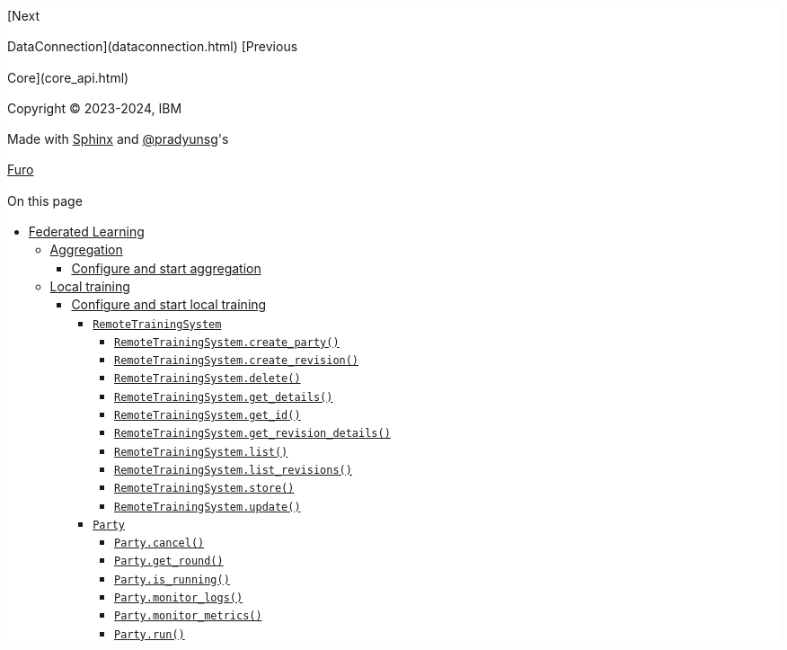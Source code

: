 









[Next

DataConnection](dataconnection.html)
[Previous

Core](core_api.html)




 Copyright © 2023-2024, IBM
 
 Made with [Sphinx](https://www.sphinx-doc.org/) and [@pradyunsg](https://pradyunsg.me)'s
 
 [Furo](https://github.com/pradyunsg/furo)










 On this page
 



* [Federated Learning](#)
	+ [Aggregation](#aggregation)
		- [Configure and start aggregation](#configure-and-start-aggregation)
	+ [Local training](#local-training)
		- [Configure and start local training](#configure-and-start-local-training)
			* [`RemoteTrainingSystem`](#remote_training_system.RemoteTrainingSystem)
				+ [`RemoteTrainingSystem.create_party()`](#remote_training_system.RemoteTrainingSystem.create_party)
				+ [`RemoteTrainingSystem.create_revision()`](#remote_training_system.RemoteTrainingSystem.create_revision)
				+ [`RemoteTrainingSystem.delete()`](#remote_training_system.RemoteTrainingSystem.delete)
				+ [`RemoteTrainingSystem.get_details()`](#remote_training_system.RemoteTrainingSystem.get_details)
				+ [`RemoteTrainingSystem.get_id()`](#remote_training_system.RemoteTrainingSystem.get_id)
				+ [`RemoteTrainingSystem.get_revision_details()`](#remote_training_system.RemoteTrainingSystem.get_revision_details)
				+ [`RemoteTrainingSystem.list()`](#remote_training_system.RemoteTrainingSystem.list)
				+ [`RemoteTrainingSystem.list_revisions()`](#remote_training_system.RemoteTrainingSystem.list_revisions)
				+ [`RemoteTrainingSystem.store()`](#remote_training_system.RemoteTrainingSystem.store)
				+ [`RemoteTrainingSystem.update()`](#remote_training_system.RemoteTrainingSystem.update)
			* [`Party`](#party_wrapper.Party)
				+ [`Party.cancel()`](#party_wrapper.Party.cancel)
				+ [`Party.get_round()`](#party_wrapper.Party.get_round)
				+ [`Party.is_running()`](#party_wrapper.Party.is_running)
				+ [`Party.monitor_logs()`](#party_wrapper.Party.monitor_logs)
				+ [`Party.monitor_metrics()`](#party_wrapper.Party.monitor_metrics)
				+ [`Party.run()`](#party_wrapper.Party.run)
